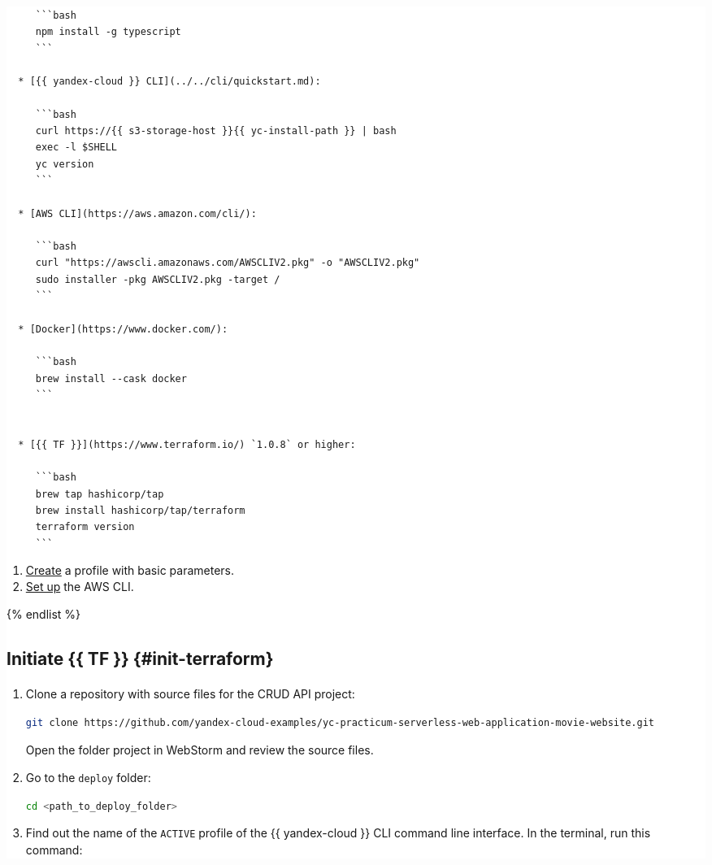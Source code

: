          ```bash
         npm install -g typescript
         ```

      * [{{ yandex-cloud }} CLI](../../cli/quickstart.md):

         ```bash
         curl https://{{ s3-storage-host }}{{ yc-install-path }} | bash
         exec -l $SHELL
         yc version
         ```

      * [AWS CLI](https://aws.amazon.com/cli/):

         ```bash
         curl "https://awscli.amazonaws.com/AWSCLIV2.pkg" -o "AWSCLIV2.pkg"
         sudo installer -pkg AWSCLIV2.pkg -target /
         ```

      * [Docker](https://www.docker.com/):

         ```bash
         brew install --cask docker
         ```

      
      * [{{ TF }}](https://www.terraform.io/) `1.0.8` or higher:

         ```bash
         brew tap hashicorp/tap
         brew install hashicorp/tap/terraform
         terraform version
         ```



   1. [Create](../../cli/operations/profile/profile-create.md#interactive-create) a profile with basic parameters.
   1. [Set up](../../ydb/docapi/tools/aws-setup.md) the AWS CLI.

{% endlist %}

## Initiate {{ TF }} {#init-terraform}

1. Clone a repository with source files for the CRUD API project:

   ```bash
   git clone https://github.com/yandex-cloud-examples/yc-practicum-serverless-web-application-movie-website.git
   ```

   Open the folder project in WebStorm and review the source files.
1. Go to the `deploy` folder:

   ```bash
   cd <path_to_deploy_folder>
   ```

1. Find out the name of the `ACTIVE` profile of the {{ yandex-cloud }} CLI command line interface. In the terminal, run this command:
